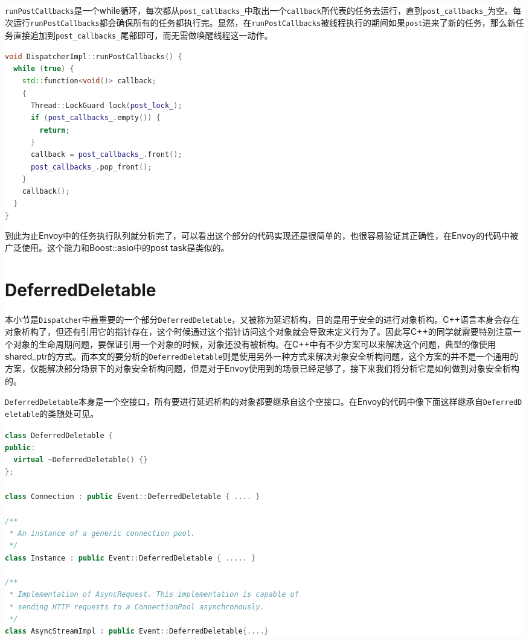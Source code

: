 ​	`runPostCallbacks`是一个while循环，每次都从`post_callbacks_`中取出一个`callback`所代表的任务去运行，直到`post_callbacks_`为空。每次运行`runPostCallbacks`都会确保所有的任务都执行完。显然，在`runPostCallbacks`被线程执行的期间如果`post`进来了新的任务，那么新任务直接追加到`post_callbacks_`尾部即可，而无需做唤醒线程这一动作。

```cpp
void DispatcherImpl::runPostCallbacks() {
  while (true) {
    std::function<void()> callback;
    {
      Thread::LockGuard lock(post_lock_);
      if (post_callbacks_.empty()) {
        return;
      }
      callback = post_callbacks_.front();
      post_callbacks_.pop_front();
    }
    callback();
  }
}
```

​	到此为止Envoy中的任务执行队列就分析完了，可以看出这个部分的代码实现还是很简单的，也很容易验证其正确性，在Envoy的代码中被广泛使用。这个能力和Boost::asio中的post task是类似的。


# DeferredDeletable

​	本小节是`Dispatcher`中最重要的一个部分`DeferredDeletable`，又被称为延迟析构，目的是用于安全的进行对象析构。C++语言本身会存在对象析构了，但还有引用它的指针存在，这个时候通过这个指针访问这个对象就会导致未定义行为了。因此写C++的同学就需要特别注意一个对象的生命周期问题，要保证引用一个对象的时候，对象还没有被析构。在C++中有不少方案可以来解决这个问题，典型的像使用shared_ptr的方式。而本文的要分析的`DeferredDeletable`则是使用另外一种方式来解决对象安全析构问题，这个方案的并不是一个通用的方案，仅能解决部分场景下的对象安全析构问题，但是对于Envoy使用到的场景已经足够了，接下来我们将分析它是如何做到对象安全析构的。

​	`DeferredDeletable`本身是一个空接口，所有要进行延迟析构的对象都要继承自这个空接口。在Envoy的代码中像下面这样继承自`DeferredDeletable`的类随处可见。

```cpp
class DeferredDeletable {
public:
  virtual ~DeferredDeletable() {}
};

class Connection : public Event::DeferredDeletable { .... }

/**
 * An instance of a generic connection pool.
 */
class Instance : public Event::DeferredDeletable { ..... }

/**
 * Implementation of AsyncRequest. This implementation is capable of 
 * sending HTTP requests to a ConnectionPool asynchronously.
 */
class AsyncStreamImpl : public Event::DeferredDeletable{....}
```
